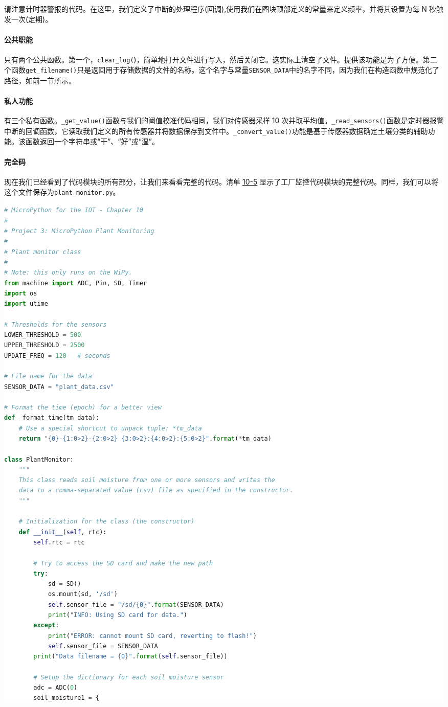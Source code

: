 请注意计时器警报的代码。在这里，我们定义了中断的处理程序(回调),使用我们在图块顶部定义的常量来定义频率，并将其设置为每 N 秒触发一次(定期)。

#### 公共职能

只有两个公共函数。第一个，`clear_log(`)，简单地打开文件进行写入，然后关闭它。这实际上清空了文件。提供该功能是为了方便。第二个函数`get_filename()`只是返回用于存储数据的文件的名称。这个名字与常量`SENSOR_DATA`中的名字不同，因为我们在构造函数中规范化了路径，如前一节所示。

#### 私人功能

有三个私有函数。`_get_value()`函数与我们的阈值校准代码相同，我们对传感器采样 10 次并取平均值。`_read_sensors()`函数是定时器报警中断的回调函数，它读取我们定义的所有传感器并将数据保存到文件中。`_convert_value()`功能是基于传感器数据确定土壤分类的辅助功能。该函数返回一个字符串或“干”、“好”或“湿”。

#### 完全码

现在我们已经看到了代码模块的所有部分，让我们来看看完整的代码。清单 [10-5](#Par71) 显示了工厂监控代码模块的完整代码。同样，我们可以将这个文件保存为`plant_monitor.py`。

```py
# MicroPython for the IOT - Chapter 10
#
# Project 3: MicroPython Plant Monitoring
#
# Plant monitor class
#
# Note: this only runs on the WiPy.
from machine import ADC, Pin, SD, Timer
import os
import utime

# Thresholds for the sensors
LOWER_THRESHOLD = 500
UPPER_THRESHOLD = 2500
UPDATE_FREQ = 120   # seconds

# File name for the data
SENSOR_DATA = "plant_data.csv"

# Format the time (epoch) for a better view
def _format_time(tm_data):
    # Use a special shortcut to unpack tuple: *tm_data
    return "{0}-{1:0>2}-{2:0>2} {3:0>2}:{4:0>2}:{5:0>2}".format(*tm_data)

class PlantMonitor:
    """
    This class reads soil moisture from one or more sensors and writes the
    data to a comma-separated value (csv) file as specified in the constructor.
    """

    # Initialization for the class (the constructor)
    def __init__(self, rtc):
        self.rtc = rtc

        # Try to access the SD card and make the new path
        try:
            sd = SD()
            os.mount(sd, '/sd')
            self.sensor_file = "/sd/{0}".format(SENSOR_DATA)
            print("INFO: Using SD card for data.")
        except:
            print("ERROR: cannot mount SD card, reverting to flash!")
            self.sensor_file = SENSOR_DATA
        print("Data filename = {0}".format(self.sensor_file))

        # Setup the dictionary for each soil moisture sensor
        adc = ADC(0)
        soil_moisture1 = {
```